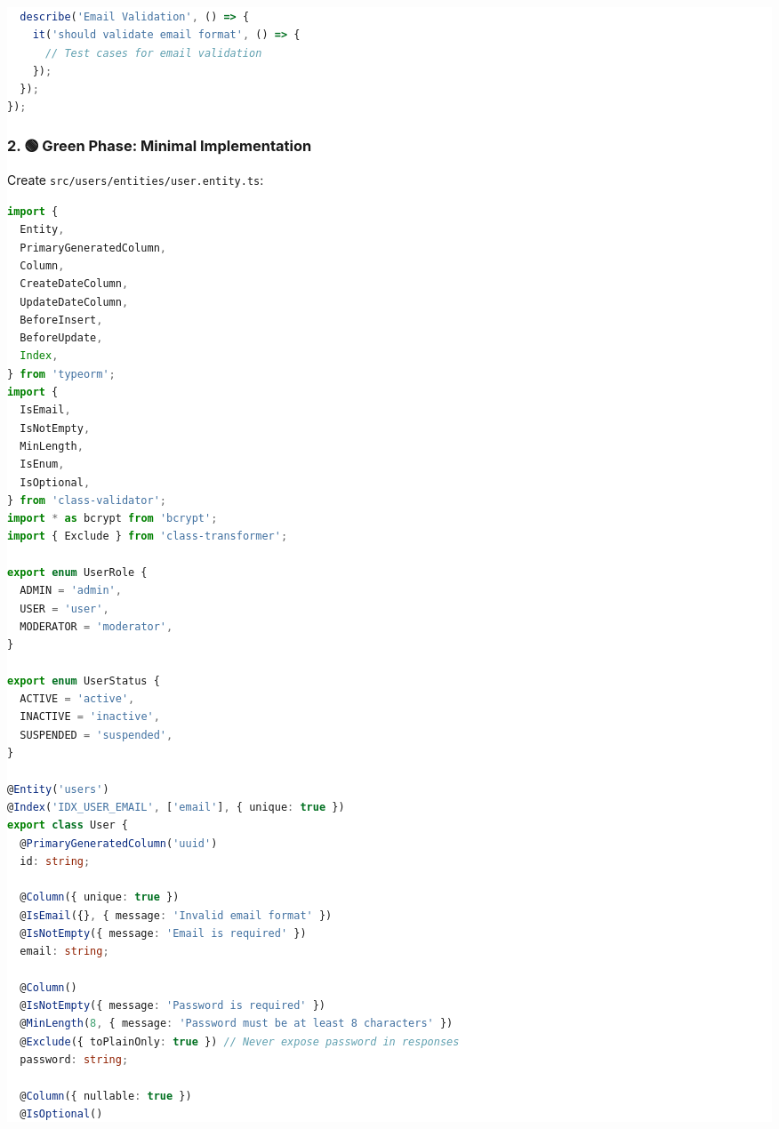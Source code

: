 ```typescript
  describe('Email Validation', () => {
    it('should validate email format', () => {
      // Test cases for email validation
    });
  });
});
```

### 2. 🟢 Green Phase: Minimal Implementation

Create `src/users/entities/user.entity.ts`:

```typescript
import {
  Entity,
  PrimaryGeneratedColumn,
  Column,
  CreateDateColumn,
  UpdateDateColumn,
  BeforeInsert,
  BeforeUpdate,
  Index,
} from 'typeorm';
import {
  IsEmail,
  IsNotEmpty,
  MinLength,
  IsEnum,
  IsOptional,
} from 'class-validator';
import * as bcrypt from 'bcrypt';
import { Exclude } from 'class-transformer';

export enum UserRole {
  ADMIN = 'admin',
  USER = 'user',
  MODERATOR = 'moderator',
}

export enum UserStatus {
  ACTIVE = 'active',
  INACTIVE = 'inactive',
  SUSPENDED = 'suspended',
}

@Entity('users')
@Index('IDX_USER_EMAIL', ['email'], { unique: true })
export class User {
  @PrimaryGeneratedColumn('uuid')
  id: string;

  @Column({ unique: true })
  @IsEmail({}, { message: 'Invalid email format' })
  @IsNotEmpty({ message: 'Email is required' })
  email: string;

  @Column()
  @IsNotEmpty({ message: 'Password is required' })
  @MinLength(8, { message: 'Password must be at least 8 characters' })
  @Exclude({ toPlainOnly: true }) // Never expose password in responses
  password: string;

  @Column({ nullable: true })
  @IsOptional()
```